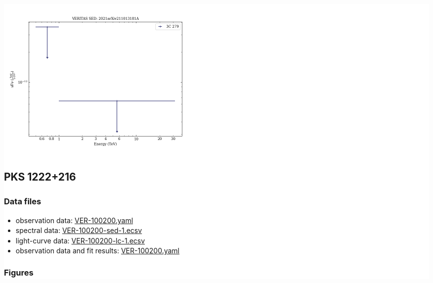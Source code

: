 <img src="figures/2021arXiv211013181A-VER-100199-3-sed.png" alt="drawing" width="400"/>


## PKS 1222+216
### Data files

- observation data: [VER-100200.yaml](VER-100200.yaml)  
- spectral data: [VER-100200-sed-1.ecsv](VER-100200-sed-1.ecsv)  
- light-curve data: [VER-100200-lc-1.ecsv](VER-100200-lc-1.ecsv)  
- observation data and fit results: [VER-100200.yaml](VER-100200.yaml)  


### Figures

